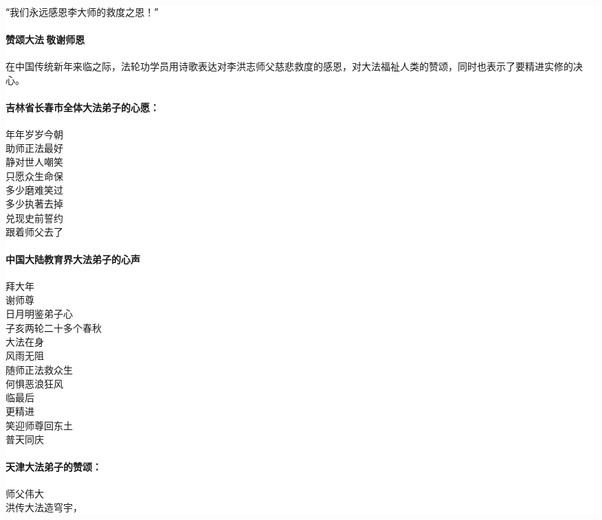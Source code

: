  “我们永远感恩李大师的救度之恩！”
</p>
<h4>
 赞颂大法 敬谢师恩
</h4>
<p>
 在中国传统新年来临之际，法轮功学员用诗歌表达对李洪志师父慈悲救度的感恩，对大法福祉人类的赞颂，同时也表示了要精进实修的决心。
</p>
<h4>
 吉林省长春市全体大法弟子的心愿：
</h4>
<p>
 年年岁岁今朝
 <br/>
 助师正法最好
 <br/>
 静对世人嘲笑
 <br/>
 只愿众生命保
 <br/>
 多少磨难笑过
 <br/>
 多少执著去掉
 <br/>
 兑现史前誓约
 <br/>
 跟着师父去了
</p>
<h4>
 中国大陆教育界大法弟子的心声
</h4>
<p>
 拜大年
 <br/>
 谢师尊
 <br/>
 日月明鉴弟子心
 <br/>
 子亥两轮二十多个春秋
 <br/>
 大法在身
 <br/>
 风雨无阻
 <br/>
 随师正法救众生
 <br/>
 何惧恶浪狂风
 <br/>
 临最后
 <br/>
 更精进
 <br/>
 笑迎师尊回东土
 <br/>
 普天同庆
</p>
<h4>
 天津大法弟子的赞颂：
</h4>
<p>
 师父伟大
 <br/>
 洪传大法造穹宇，
 <br/>